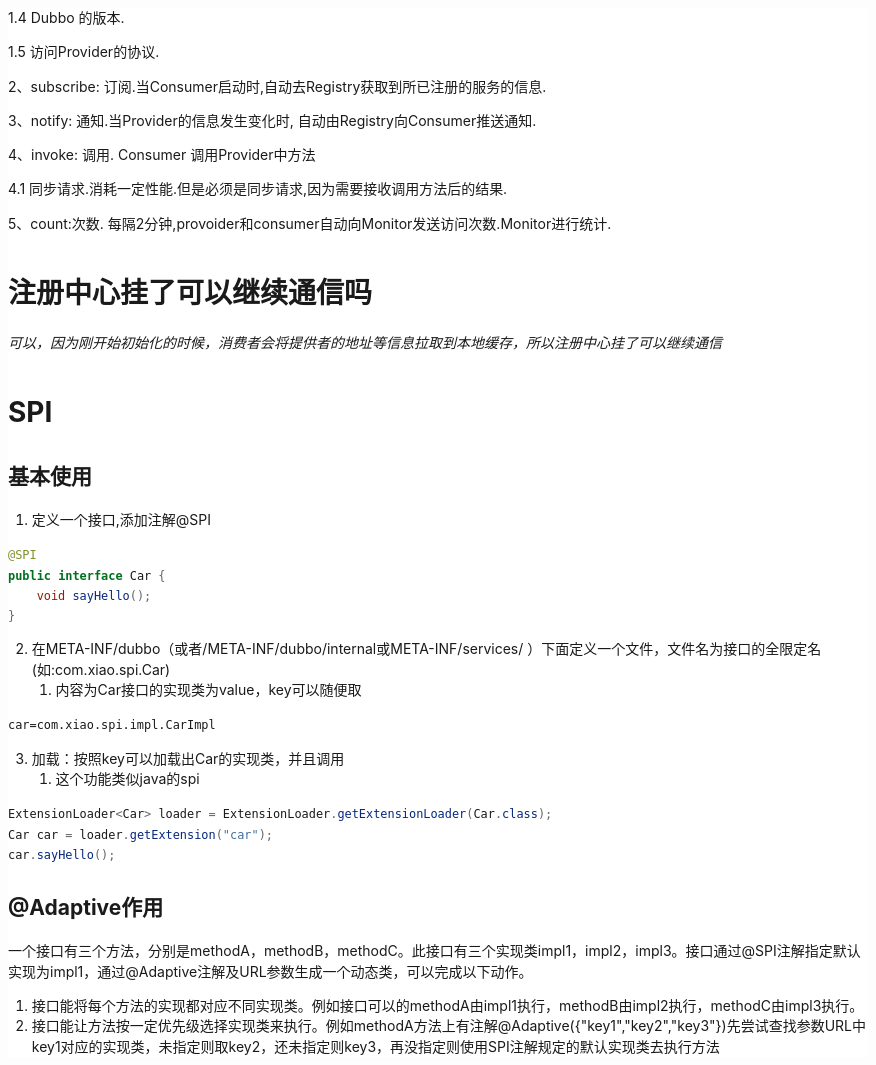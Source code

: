 1.4 Dubbo 的版本.

1.5 访问Provider的协议.

2、subscribe: 订阅.当Consumer启动时,自动去Registry获取到所已注册的服务的信息.

3、notify: 通知.当Provider的信息发生变化时, 自动由Registry向Consumer推送通知.

4、invoke: 调用. Consumer 调用Provider中方法

4.1 同步请求.消耗一定性能.但是必须是同步请求,因为需要接收调用方法后的结果.

5、count:次数. 每隔2分钟,provoider和consumer自动向Monitor发送访问次数.Monitor进行统计.

# 注册中心挂了可以继续通信吗

*可以，因为刚开始初始化的时候，消费者会将提供者的地址等信息拉取到本地缓存，所以注册中心挂了可以继续通信*

# SPI

## 基本使用

1. 定义一个接口,添加注解@SPI

```java
@SPI
public interface Car {
    void sayHello();
}
```

2. 在META-INF/dubbo（或者/META-INF/dubbo/internal或META-INF/services/ ）下面定义一个文件，文件名为接口的全限定名(如:com.xiao.spi.Car)
   1. 内容为Car接口的实现类为value，key可以随便取

```tex
car=com.xiao.spi.impl.CarImpl
```

3. 加载：按照key可以加载出Car的实现类，并且调用
   1. 这个功能类似java的spi

```java
ExtensionLoader<Car> loader = ExtensionLoader.getExtensionLoader(Car.class);
Car car = loader.getExtension("car");
car.sayHello();
```

## @Adaptive作用

一个接口有三个方法，分别是methodA，methodB，methodC。此接口有三个实现类impl1，impl2，impl3。接口通过@SPI注解指定默认实现为impl1，通过@Adaptive注解及URL参数生成一个动态类，可以完成以下动作。

1. 接口能将每个方法的实现都对应不同实现类。例如接口可以的methodA由impl1执行，methodB由impl2执行，methodC由impl3执行。
2. 接口能让方法按一定优先级选择实现类来执行。例如methodA方法上有注解@Adaptive({"key1","key2","key3"})先尝试查找参数URL中key1对应的实现类，未指定则取key2，还未指定则key3，再没指定则使用SPI注解规定的默认实现类去执行方法
